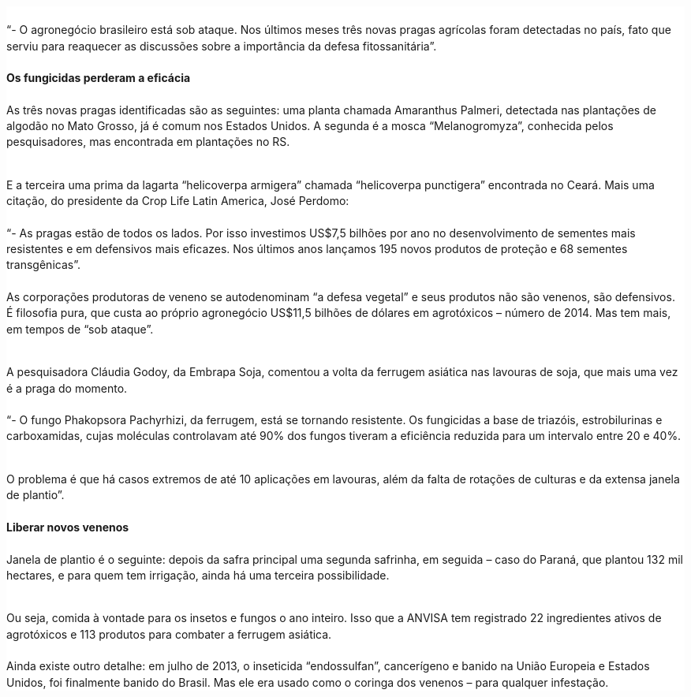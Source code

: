 &nbsp;<br />
&ldquo;- O agroneg&oacute;cio brasileiro est&aacute; sob ataque. Nos &uacute;ltimos meses tr&ecirc;s novas pragas agr&iacute;colas foram detectadas no pa&iacute;s, fato que serviu para reaquecer as discuss&otilde;es sobre a import&acirc;ncia da defesa fitossanit&aacute;ria&rdquo;.<br />
&nbsp;<br />
<strong>Os fungicidas perderam a efic&aacute;cia</strong><br />
&nbsp;<br />
As tr&ecirc;s novas pragas identificadas s&atilde;o as seguintes: uma planta chamada Amaranthus Palmeri, detectada nas planta&ccedil;&otilde;es de algod&atilde;o no Mato Grosso, j&aacute; &eacute; comum nos Estados Unidos. A segunda &eacute; a mosca &ldquo;Melanogromyza&rdquo;, conhecida pelos pesquisadores, mas encontrada em planta&ccedil;&otilde;es no RS.</p>

<p><br />
E a terceira uma prima da lagarta &ldquo;helicoverpa armigera&rdquo; chamada &ldquo;helicoverpa punctigera&rdquo; encontrada no Cear&aacute;. Mais uma cita&ccedil;&atilde;o, do presidente da Crop Life Latin America, Jos&eacute; Perdomo:<br />
&nbsp;<br />
&ldquo;- As pragas est&atilde;o de todos os lados. Por isso investimos US$7,5 bilh&otilde;es por ano no desenvolvimento de sementes mais resistentes e em defensivos mais eficazes. Nos &uacute;ltimos anos lan&ccedil;amos 195 novos produtos de prote&ccedil;&atilde;o e 68 sementes transg&ecirc;nicas&rdquo;.<br />
&nbsp;<br />
As corpora&ccedil;&otilde;es produtoras de veneno se autodenominam &ldquo;a defesa vegetal&rdquo; e seus produtos n&atilde;o s&atilde;o venenos, s&atilde;o defensivos. &Eacute; filosofia pura, que custa ao pr&oacute;prio agroneg&oacute;cio US$11,5 bilh&otilde;es de d&oacute;lares em agrot&oacute;xicos &ndash; n&uacute;mero de 2014. Mas tem mais, em tempos de &ldquo;sob ataque&rdquo;.</p>

<p><br />
A pesquisadora Cl&aacute;udia Godoy, da Embrapa Soja, comentou a volta da ferrugem asi&aacute;tica nas lavouras de soja, que mais uma vez &eacute; a praga do momento.<br />
&nbsp;<br />
&ldquo;- O fungo Phakopsora Pachyrhizi, da ferrugem, est&aacute; se tornando resistente. Os fungicidas a base de triaz&oacute;is, estrobilurinas e carboxamidas, cujas mol&eacute;culas controlavam at&eacute; 90% dos fungos tiveram a efici&ecirc;ncia reduzida para um intervalo entre 20 e 40%.</p>

<p><br />
O problema &eacute; que h&aacute; casos extremos de at&eacute; 10 aplica&ccedil;&otilde;es em lavouras, al&eacute;m da falta de rota&ccedil;&otilde;es de culturas e da extensa janela de plantio&rdquo;.<br />
&nbsp;<br />
<strong>Liberar novos venenos</strong><br />
&nbsp;<br />
Janela de plantio &eacute; o seguinte: depois da safra principal uma segunda safrinha, em seguida &ndash; caso do Paran&aacute;, que plantou 132 mil hectares, e para quem tem irriga&ccedil;&atilde;o, ainda h&aacute; uma terceira possibilidade.</p>

<p><br />
Ou seja, comida &agrave; vontade para os insetos e fungos o ano inteiro. Isso que a ANVISA tem registrado 22 ingredientes ativos de agrot&oacute;xicos e 113 produtos para combater a ferrugem asi&aacute;tica.<br />
&nbsp;<br />
Ainda existe outro detalhe: em julho de 2013, o inseticida &ldquo;endossulfan&rdquo;, cancer&iacute;geno e banido na Uni&atilde;o Europeia e Estados Unidos, foi finalmente banido do Brasil. Mas ele era usado como o coringa dos venenos &ndash; para qualquer infesta&ccedil;&atilde;o.</p>
